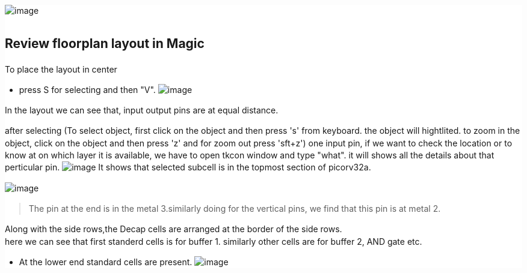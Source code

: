![image](https://github.com/simrangupta29/nasscom-vsd-soc-design-planning/assets/130252328/5fc71de7-650e-4814-9eba-deefd5d03621)

### <h2 id="header-2_1_8">Review floorplan layout in Magic</h2>
To place the layout in center
* press S for selecting and then "V".
  ![image](https://github.com/simrangupta29/nasscom-vsd-soc-design-planning/assets/130252328/7e6aaaa4-d4ee-4577-a91e-6d63b8b7262d)

In the layout we can see that, input output pins are at equal distance.

after selecting (To select object, first click on the object and then press 's' from keyboard. the object will hightlited. to zoom in the object, click on the object and then press 'z' and for zoom out press 'sft+z') one input pin, if we want to check the location or to know at on which layer it is available, we have to open tkcon window and type "what". it will shows all the details about that perticular pin.
![image](https://github.com/simrangupta29/nasscom-vsd-soc-design-planning/assets/130252328/eb60644a-3e04-40a5-ada7-f272ffc3dfb6)
It shows that selected subcell is in the topmost section of picorv32a.

![image](https://github.com/simrangupta29/nasscom-vsd-soc-design-planning/assets/130252328/51ea395e-95d5-495d-bee5-e66daca72a38)

> The pin at the end  is in the metal 3.similarly doing for the vertical pins, we find that this pin is at metal 2.

Along with the side rows,the Decap cells are arranged at the border of the side rows.<br>
here we can see that first standerd cells is for buffer 1. similarly other cells are for buffer 2, AND gate etc.<br>
* At the lower end standard cells are present.
![image](https://github.com/simrangupta29/nasscom-vsd-soc-design-planning/assets/130252328/4277ecd5-07ea-4909-a590-5827a1356a97)



